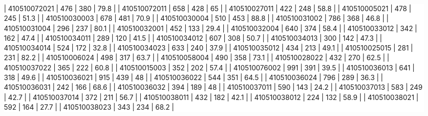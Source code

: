 | 410510072021 |                476 |                    380 |           79.8      |
| 410510072011 |                658 |                    428 |           65        |
| 410510027011 |                422 |                    248 |           58.8      |
| 410510005021 |                478 |                    245 |           51.3      |
| 410510030003 |                678 |                    481 |           70.9      |
| 410510030004 |                510 |                    453 |           88.8      |
| 410510031002 |                786 |                    368 |           46.8      |
| 410510031004 |                296 |                    237 |           80.1      |
| 410510032001 |                452 |                    133 |           29.4      |
| 410510032004 |                640 |                    374 |           58.4      |
| 410510033012 |                342 |                    162 |           47.4      |
| 410510034011 |                289 |                    120 |           41.5      |
| 410510034012 |                607 |                    308 |           50.7      |
| 410510034013 |                300 |                    142 |           47.3      |
| 410510034014 |                524 |                    172 |           32.8      |
| 410510034023 |                633 |                    240 |           37.9      |
| 410510035012 |                434 |                    213 |           49.1      |
| 410510025015 |                281 |                    231 |           82.2      |
| 410510006024 |                498 |                    317 |           63.7      |
| 410510058004 |                490 |                    358 |           73.1      |
| 410510028022 |                432 |                    270 |           62.5      |
| 410510037022 |                365 |                    222 |           60.8      |
| 410510015003 |                352 |                    202 |           57.4      |
| 410510076002 |                991 |                    391 |           39.5      |
| 410510036013 |                641 |                    318 |           49.6      |
| 410510036021 |                915 |                    439 |           48        |
| 410510036022 |                544 |                    351 |           64.5      |
| 410510036024 |                796 |                    289 |           36.3      |
| 410510036031 |                242 |                    166 |           68.6      |
| 410510036032 |                394 |                    189 |           48        |
| 410510037011 |                590 |                    143 |           24.2      |
| 410510037013 |                583 |                    249 |           42.7      |
| 410510037014 |                372 |                    211 |           56.7      |
| 410510038011 |                432 |                    182 |           42.1      |
| 410510038012 |                224 |                    132 |           58.9      |
| 410510038021 |                592 |                    164 |           27.7      |
| 410510038023 |                343 |                    234 |           68.2      |